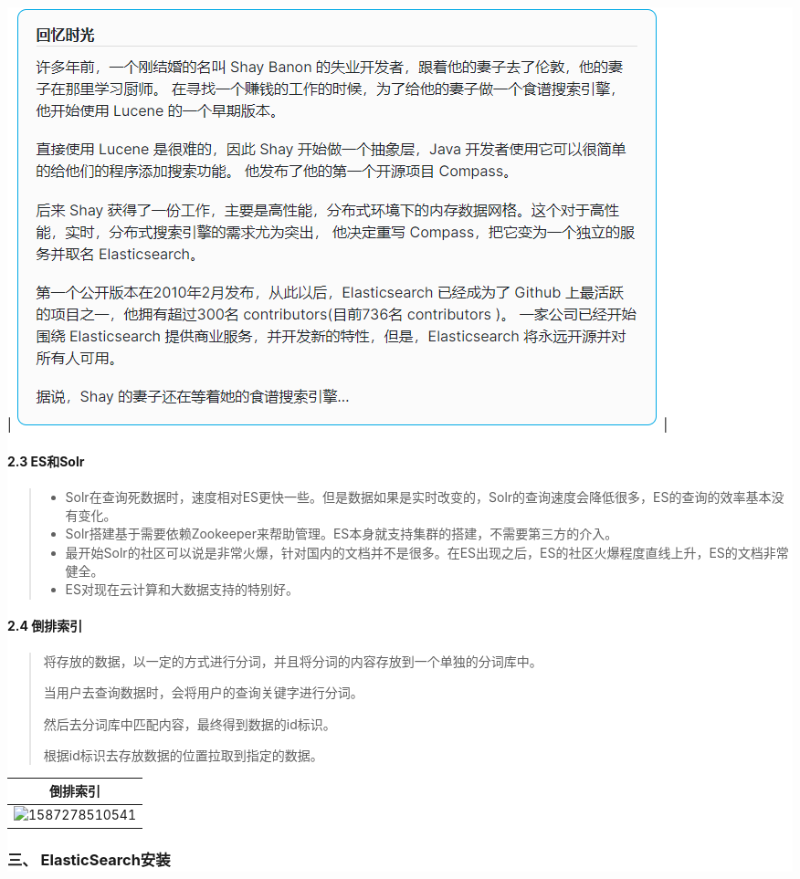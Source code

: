 | ![1587029047688](mdpic/1587029047688.png) |



#### 2.3 ES和Solr

> - Solr在查询死数据时，速度相对ES更快一些。但是数据如果是实时改变的，Solr的查询速度会降低很多，ES的查询的效率基本没有变化。
> - Solr搭建基于需要依赖Zookeeper来帮助管理。ES本身就支持集群的搭建，不需要第三方的介入。
> - 最开始Solr的社区可以说是非常火爆，针对国内的文档并不是很多。在ES出现之后，ES的社区火爆程度直线上升，ES的文档非常健全。
> - ES对现在云计算和大数据支持的特别好。



#### 2.4 倒排索引

> 将存放的数据，以一定的方式进行分词，并且将分词的内容存放到一个单独的分词库中。
>
> 当用户去查询数据时，会将用户的查询关键字进行分词。
>
> 然后去分词库中匹配内容，最终得到数据的id标识。
>
> 根据id标识去存放数据的位置拉取到指定的数据。

|                    倒排索引                    |
| :--------------------------------------------: |
| ![1587278510541](.\Pictures\1587278510541.png) |



### 三、 ElasticSearch安装
